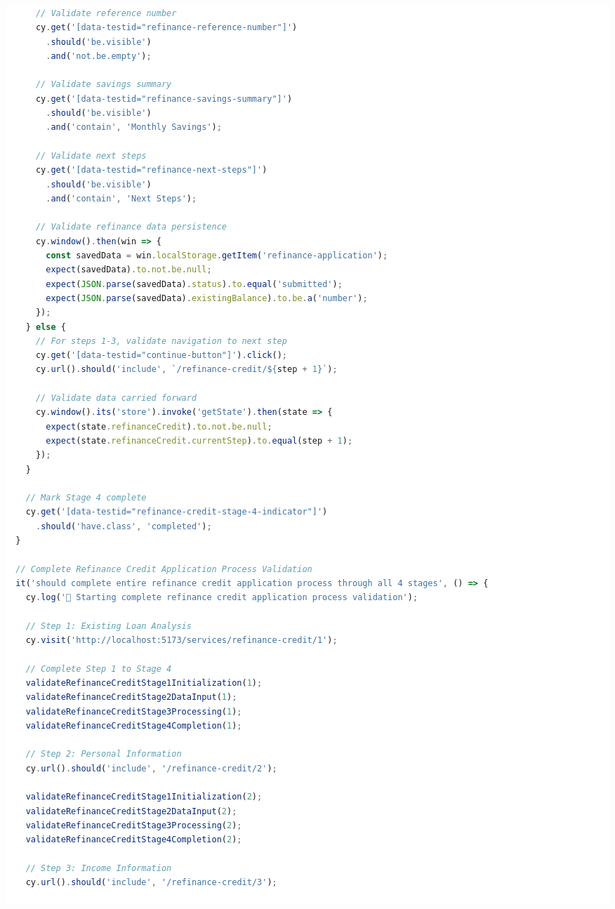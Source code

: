```typescript
      // Validate reference number
      cy.get('[data-testid="refinance-reference-number"]')
        .should('be.visible')
        .and('not.be.empty');
      
      // Validate savings summary
      cy.get('[data-testid="refinance-savings-summary"]')
        .should('be.visible')
        .and('contain', 'Monthly Savings');
      
      // Validate next steps
      cy.get('[data-testid="refinance-next-steps"]')
        .should('be.visible')
        .and('contain', 'Next Steps');
      
      // Validate refinance data persistence
      cy.window().then(win => {
        const savedData = win.localStorage.getItem('refinance-application');
        expect(savedData).to.not.be.null;
        expect(JSON.parse(savedData).status).to.equal('submitted');
        expect(JSON.parse(savedData).existingBalance).to.be.a('number');
      });
    } else {
      // For steps 1-3, validate navigation to next step
      cy.get('[data-testid="continue-button"]').click();
      cy.url().should('include', `/refinance-credit/${step + 1}`);
      
      // Validate data carried forward
      cy.window().its('store').invoke('getState').then(state => {
        expect(state.refinanceCredit).to.not.be.null;
        expect(state.refinanceCredit.currentStep).to.equal(step + 1);
      });
    }
    
    // Mark Stage 4 complete
    cy.get('[data-testid="refinance-credit-stage-4-indicator"]')
      .should('have.class', 'completed');
  }

  // Complete Refinance Credit Application Process Validation
  it('should complete entire refinance credit application process through all 4 stages', () => {
    cy.log('🚀 Starting complete refinance credit application process validation');
    
    // Step 1: Existing Loan Analysis
    cy.visit('http://localhost:5173/services/refinance-credit/1');
    
    // Complete Step 1 to Stage 4
    validateRefinanceCreditStage1Initialization(1);
    validateRefinanceCreditStage2DataInput(1);
    validateRefinanceCreditStage3Processing(1);
    validateRefinanceCreditStage4Completion(1);
    
    // Step 2: Personal Information
    cy.url().should('include', '/refinance-credit/2');
    
    validateRefinanceCreditStage1Initialization(2);
    validateRefinanceCreditStage2DataInput(2);
    validateRefinanceCreditStage3Processing(2);
    validateRefinanceCreditStage4Completion(2);
    
    // Step 3: Income Information
    cy.url().should('include', '/refinance-credit/3');
    
```